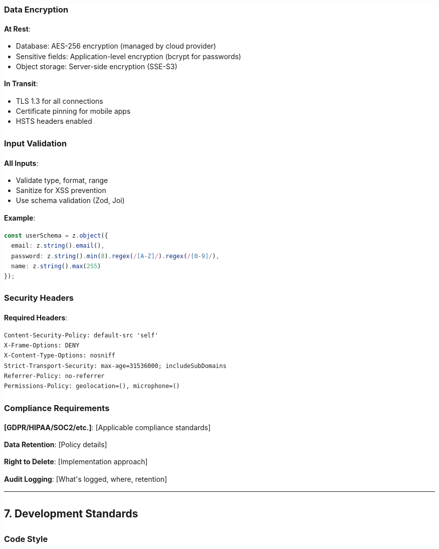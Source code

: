 ### Data Encryption

**At Rest**:
- Database: AES-256 encryption (managed by cloud provider)
- Sensitive fields: Application-level encryption (bcrypt for passwords)
- Object storage: Server-side encryption (SSE-S3)

**In Transit**:
- TLS 1.3 for all connections
- Certificate pinning for mobile apps
- HSTS headers enabled

### Input Validation

**All Inputs**:
- Validate type, format, range
- Sanitize for XSS prevention
- Use schema validation (Zod, Joi)

**Example**:
```typescript
const userSchema = z.object({
  email: z.string().email(),
  password: z.string().min(8).regex(/[A-Z]/).regex(/[0-9]/),
  name: z.string().max(255)
});
```

### Security Headers

**Required Headers**:
```
Content-Security-Policy: default-src 'self'
X-Frame-Options: DENY
X-Content-Type-Options: nosniff
Strict-Transport-Security: max-age=31536000; includeSubDomains
Referrer-Policy: no-referrer
Permissions-Policy: geolocation=(), microphone=()
```

### Compliance Requirements

**[GDPR/HIPAA/SOC2/etc.]**: [Applicable compliance standards]

**Data Retention**: [Policy details]

**Right to Delete**: [Implementation approach]

**Audit Logging**: [What's logged, where, retention]

---

## 7. Development Standards

### Code Style
